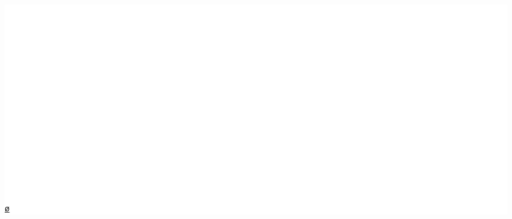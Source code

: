 <br/>
<br/>
<br/>
<br/>
<br/>
<br/>
<br/>
<br/>
<br/>
<br/>
<br/>
<br/>
<br/>
<br/>
<br/>
<br/>

[ø](https://github.com/nashville-software-school/bangazon-inc/wiki/InterfaceStrategy)
